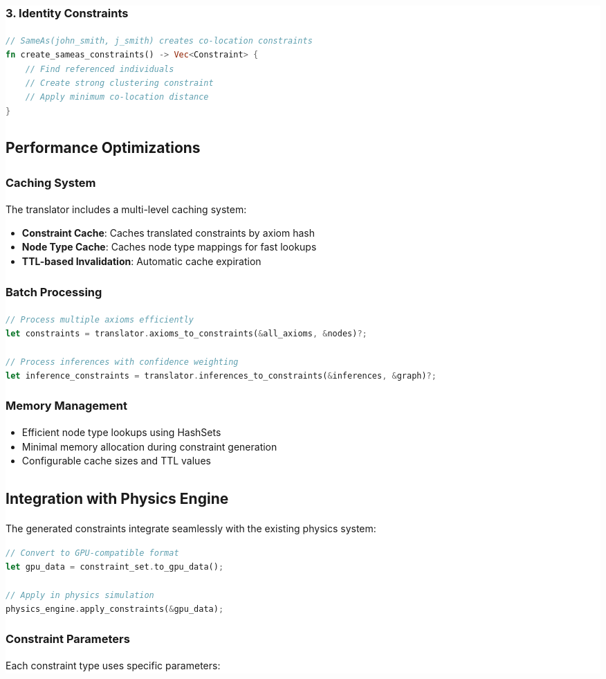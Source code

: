 ### 3. Identity Constraints

```rust
// SameAs(john_smith, j_smith) creates co-location constraints
fn create_sameas_constraints() -> Vec<Constraint> {
    // Find referenced individuals
    // Create strong clustering constraint
    // Apply minimum co-location distance
}
```

## Performance Optimizations

### Caching System

The translator includes a multi-level caching system:

- **Constraint Cache**: Caches translated constraints by axiom hash
- **Node Type Cache**: Caches node type mappings for fast lookups
- **TTL-based Invalidation**: Automatic cache expiration

### Batch Processing

```rust
// Process multiple axioms efficiently
let constraints = translator.axioms_to_constraints(&all_axioms, &nodes)?;

// Process inferences with confidence weighting
let inference_constraints = translator.inferences_to_constraints(&inferences, &graph)?;
```

### Memory Management

- Efficient node type lookups using HashSets
- Minimal memory allocation during constraint generation
- Configurable cache sizes and TTL values

## Integration with Physics Engine

The generated constraints integrate seamlessly with the existing physics system:

```rust
// Convert to GPU-compatible format
let gpu_data = constraint_set.to_gpu_data();

// Apply in physics simulation
physics_engine.apply_constraints(&gpu_data);
```

### Constraint Parameters

Each constraint type uses specific parameters:
